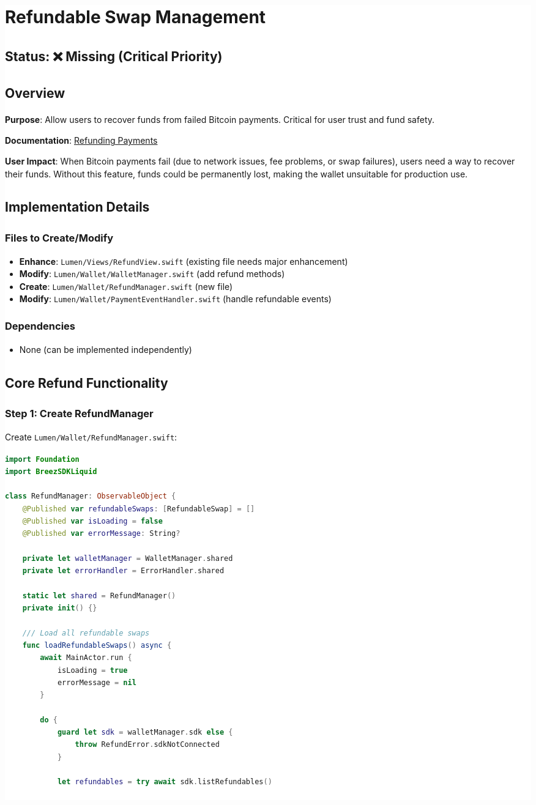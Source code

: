 # Refundable Swap Management

## Status: ❌ Missing (Critical Priority)

## Overview
**Purpose**: Allow users to recover funds from failed Bitcoin payments. Critical for user trust and fund safety.

**Documentation**: [Refunding Payments](https://sdk-doc-liquid.breez.technology/guide/refund_payment.html)

**User Impact**: When Bitcoin payments fail (due to network issues, fee problems, or swap failures), users need a way to recover their funds. Without this feature, funds could be permanently lost, making the wallet unsuitable for production use.

## Implementation Details

### Files to Create/Modify
- **Enhance**: `Lumen/Views/RefundView.swift` (existing file needs major enhancement)
- **Modify**: `Lumen/Wallet/WalletManager.swift` (add refund methods)
- **Create**: `Lumen/Wallet/RefundManager.swift` (new file)
- **Modify**: `Lumen/Wallet/PaymentEventHandler.swift` (handle refundable events)

### Dependencies
- None (can be implemented independently)

## Core Refund Functionality

### Step 1: Create RefundManager
Create `Lumen/Wallet/RefundManager.swift`:

```swift
import Foundation
import BreezSDKLiquid

class RefundManager: ObservableObject {
    @Published var refundableSwaps: [RefundableSwap] = []
    @Published var isLoading = false
    @Published var errorMessage: String?
    
    private let walletManager = WalletManager.shared
    private let errorHandler = ErrorHandler.shared
    
    static let shared = RefundManager()
    private init() {}
    
    /// Load all refundable swaps
    func loadRefundableSwaps() async {
        await MainActor.run {
            isLoading = true
            errorMessage = nil
        }
        
        do {
            guard let sdk = walletManager.sdk else {
                throw RefundError.sdkNotConnected
            }
            
            let refundables = try await sdk.listRefundables()
            
```